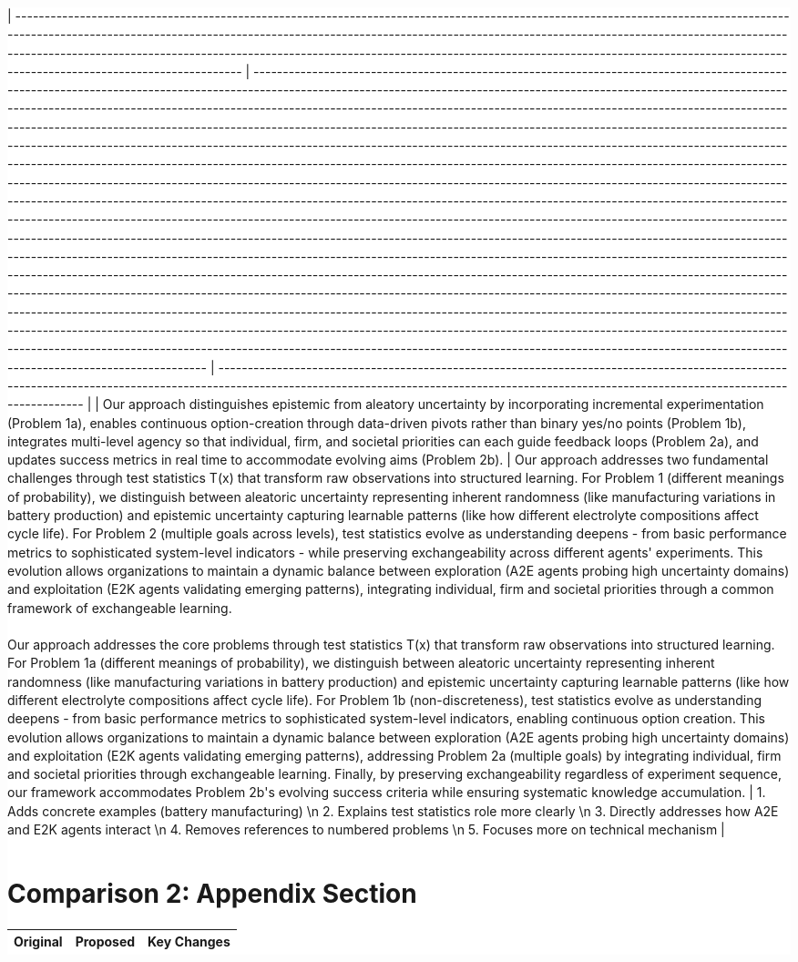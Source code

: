 | ------------------------------------------------------------------------------------------------------------------------------------------------------------------------------------------------------------------------------------------------------------------------------------------------------------------------------------------------------------------------------------------------------------------------------------------------------ | -------------------------------------------------------------------------------------------------------------------------------------------------------------------------------------------------------------------------------------------------------------------------------------------------------------------------------------------------------------------------------------------------------------------------------------------------------------------------------------------------------------------------------------------------------------------------------------------------------------------------------------------------------------------------------------------------------------------------------------------------------------------------------------------------------------------------------------------------------------------------------------------------------------------------------------------------------------------------------------------------------------------------------------------------------------------------------------------------------------------------------------------------------------------------------------------------------------------------------------------------------------------------------------------------------------------------------------------------------------------------------------------------------------------------------------------------------------------------------------------------------------------------------------------------------------------------------------------------------------------------------------------------------------------------------------------------------------------------------------------------------------------------------------------------------------------------------------------------------------------------------------------------------------------------------------------------------------------------------------------------------------------------------------------------------------------------------------------------------------------------------------------------------------------------------------------------------- | --------------------------------------------------------------------------------------------------------------------------------------------------------------------------------------------------------------------------------------------------- |
| Our approach distinguishes epistemic from aleatory uncertainty by incorporating incremental experimentation (Problem 1a), enables continuous option-creation through data-driven pivots rather than binary yes/no points (Problem 1b), integrates multi-level agency so that individual, firm, and societal priorities can each guide feedback loops (Problem 2a), and updates success metrics in real time to accommodate evolving aims (Problem 2b). | Our approach addresses two fundamental challenges through test statistics T(x) that transform raw observations into structured learning. For Problem 1 (different meanings of probability), we distinguish between aleatoric uncertainty representing inherent randomness (like manufacturing variations in battery production) and epistemic uncertainty capturing learnable patterns (like how different electrolyte compositions affect cycle life). For Problem 2 (multiple goals across levels), test statistics evolve as understanding deepens - from basic performance metrics to sophisticated system-level indicators - while preserving exchangeability across different agents' experiments. This evolution allows organizations to maintain a dynamic balance between exploration (A2E agents probing high uncertainty domains) and exploitation (E2K agents validating emerging patterns), integrating individual, firm and societal priorities through a common framework of exchangeable learning.<br><br>Our approach addresses the core problems through test statistics T(x) that transform raw observations into structured learning. For Problem 1a (different meanings of probability), we distinguish between aleatoric uncertainty representing inherent randomness (like manufacturing variations in battery production) and epistemic uncertainty capturing learnable patterns (like how different electrolyte compositions affect cycle life). For Problem 1b (non-discreteness), test statistics evolve as understanding deepens - from basic performance metrics to sophisticated system-level indicators, enabling continuous option creation. This evolution allows organizations to maintain a dynamic balance between exploration (A2E agents probing high uncertainty domains) and exploitation (E2K agents validating emerging patterns), addressing Problem 2a (multiple goals) by integrating individual, firm and societal priorities through exchangeable learning. Finally, by preserving exchangeability regardless of experiment sequence, our framework accommodates Problem 2b's evolving success criteria while ensuring systematic knowledge accumulation. | 1. Adds concrete examples (battery manufacturing) \n 2. Explains test statistics role more clearly \n 3. Directly addresses how A2E and E2K agents interact \n 4. Removes references to numbered problems \n 5. Focuses more on technical mechanism |

# Comparison 2: Appendix Section

| Original | Proposed | Key Changes |
|----------|----------|-------------|
